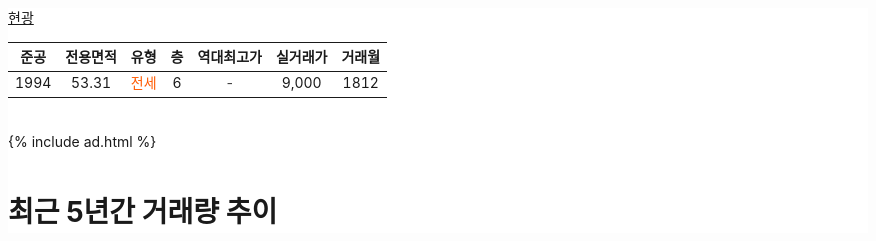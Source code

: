 
<script async src="//pagead2.googlesyndication.com/pagead/js/adsbygoogle.js"></script>

<ins class="adsbygoogle"
     style="display:block"
     data-ad-client="ca-pub-2446590836940007"
     data-ad-slot="1659523306"
     data-ad-format="auto"
     data-full-width-responsive="true"></ins>
<script>
(adsbygoogle = window.adsbygoogle || []).push({});
</script>


[현광](https://search.naver.com/search.naver?query=%EC%9D%B8%EC%B2%9C%EA%B4%91%EC%97%AD%EC%8B%9C+%EB%B6%80%ED%8F%89%EA%B5%AC+%EC%B2%AD%EC%B2%9C%EB%8F%99+%ED%98%84%EA%B4%91)

|준공|전용면적|유형|층|역대최고가|실거래가|거래월|
|:---:|:---:|:---:|:---:|:---:|:---:|:---:|
|1994|53.31|<span style="color:#ff5a00">전세</span>|6|<span style="color:#444444">-</span>|9,000|1812|


<br>
{% include ad.html %}
<br>

# 최근 5년간 거래량 추이


<div style="width:100%;">
    <canvas id="deal_progress" height="200"></canvas>
</div>

<script>
new Chart(document.getElementById("deal_progress"), {
    type: 'line',
    data: {
        labels: ['201402','201403','201404','201405','201406','201407','201408','201409','201410','201411','201412','201501','201502','201503','201504','201505','201506','201507','201508','201509','201510','201511','201512','201601','201602','201603','201604','201605','201606','201607','201608','201609','201610','201611','201612','201701','201702','201703','201704','201705','201706','201707','201708','201709','201710','201711','201712','201801','201802','201803','201804','201805','201806','201807','201808','201809','201810','201811','201812','201901','201902'],
        datasets: [{
            label: '매매',
            pointRadius: 1,
            data: [58, 80, 41, 60, 47, 50, 66, 77, 76, 48, 54, 79, 59, 140, 94, 74, 90, 91, 85, 82, 69, 50, 31, 38, 31, 65, 69, 73, 94, 93, 92, 96, 96, 56, 30, 26, 39, 70, 74, 68, 85, 65, 53, 52, 54, 53, 36, 45, 25, 46, 44, 59, 29, 36, 50, 51, 57, 36, 46, 24, 2],
            borderColor: "rgba(255, 201, 14, 1)",
            backgroundColor: "rgba(255, 201, 14, 0.5)",
            fill: false,
            lineTension: 0
        },{
            label: '전월세',
            pointRadius: 1,
            data: [39, 40, 36, 34, 26, 33, 43, 24, 40, 25, 19, 34, 30, 49, 31, 27, 27, 35, 36, 33, 33, 35, 25, 31, 35, 52, 52, 45, 37, 50, 62, 39, 35, 27, 39, 29, 34, 56, 43, 57, 33, 29, 39, 36, 29, 31, 27, 30, 32, 45, 46, 47, 43, 31, 30, 41, 43, 23, 30, 22, 5],
            borderColor: "rgba(0, 141, 185, 1)",
            backgroundColor: "rgba(0, 141, 185, 0.5)",
            fill: false,
            lineTension: 0
        }
        ]
    },